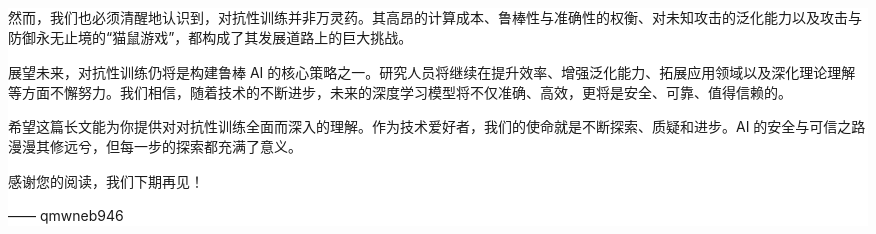 然而，我们也必须清醒地认识到，对抗性训练并非万灵药。其高昂的计算成本、鲁棒性与准确性的权衡、对未知攻击的泛化能力以及攻击与防御永无止境的“猫鼠游戏”，都构成了其发展道路上的巨大挑战。

展望未来，对抗性训练仍将是构建鲁棒 AI 的核心策略之一。研究人员将继续在提升效率、增强泛化能力、拓展应用领域以及深化理论理解等方面不懈努力。我们相信，随着技术的不断进步，未来的深度学习模型将不仅准确、高效，更将是安全、可靠、值得信赖的。

希望这篇长文能为你提供对对抗性训练全面而深入的理解。作为技术爱好者，我们的使命就是不断探索、质疑和进步。AI 的安全与可信之路漫漫其修远兮，但每一步的探索都充满了意义。

感谢您的阅读，我们下期再见！

—— qmwneb946